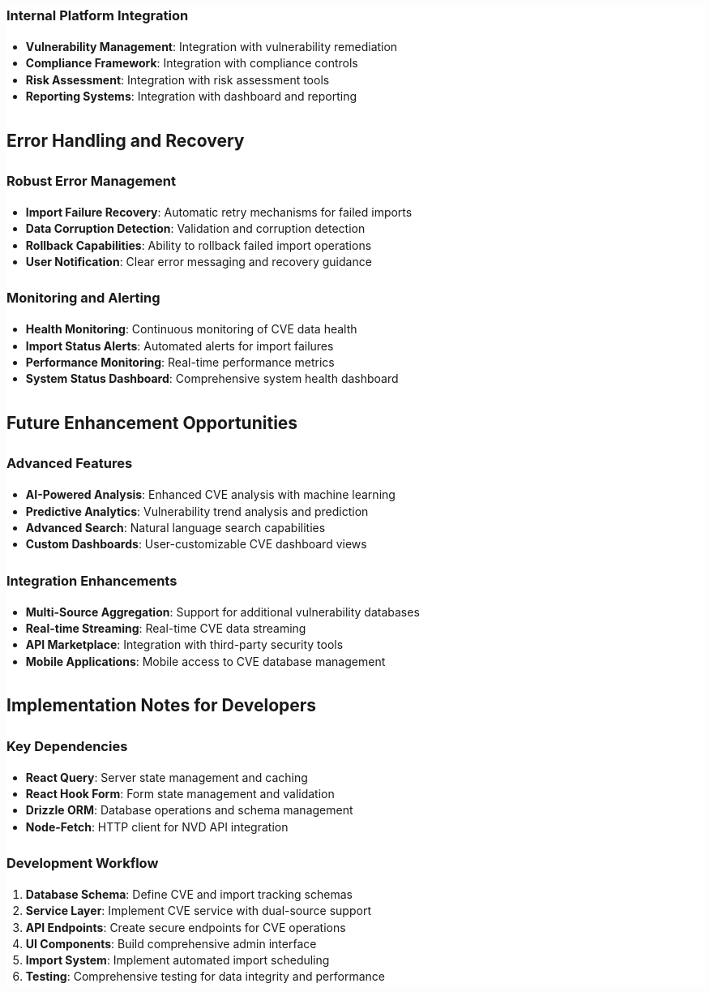 ### Internal Platform Integration
- **Vulnerability Management**: Integration with vulnerability remediation
- **Compliance Framework**: Integration with compliance controls
- **Risk Assessment**: Integration with risk assessment tools
- **Reporting Systems**: Integration with dashboard and reporting

## Error Handling and Recovery

### Robust Error Management
- **Import Failure Recovery**: Automatic retry mechanisms for failed imports
- **Data Corruption Detection**: Validation and corruption detection
- **Rollback Capabilities**: Ability to rollback failed import operations
- **User Notification**: Clear error messaging and recovery guidance

### Monitoring and Alerting
- **Health Monitoring**: Continuous monitoring of CVE data health
- **Import Status Alerts**: Automated alerts for import failures
- **Performance Monitoring**: Real-time performance metrics
- **System Status Dashboard**: Comprehensive system health dashboard

## Future Enhancement Opportunities

### Advanced Features
- **AI-Powered Analysis**: Enhanced CVE analysis with machine learning
- **Predictive Analytics**: Vulnerability trend analysis and prediction
- **Advanced Search**: Natural language search capabilities
- **Custom Dashboards**: User-customizable CVE dashboard views

### Integration Enhancements
- **Multi-Source Aggregation**: Support for additional vulnerability databases
- **Real-time Streaming**: Real-time CVE data streaming
- **API Marketplace**: Integration with third-party security tools
- **Mobile Applications**: Mobile access to CVE database management

## Implementation Notes for Developers

### Key Dependencies
- **React Query**: Server state management and caching
- **React Hook Form**: Form state management and validation
- **Drizzle ORM**: Database operations and schema management
- **Node-Fetch**: HTTP client for NVD API integration

### Development Workflow
1. **Database Schema**: Define CVE and import tracking schemas
2. **Service Layer**: Implement CVE service with dual-source support
3. **API Endpoints**: Create secure endpoints for CVE operations
4. **UI Components**: Build comprehensive admin interface
5. **Import System**: Implement automated import scheduling
6. **Testing**: Comprehensive testing for data integrity and performance
